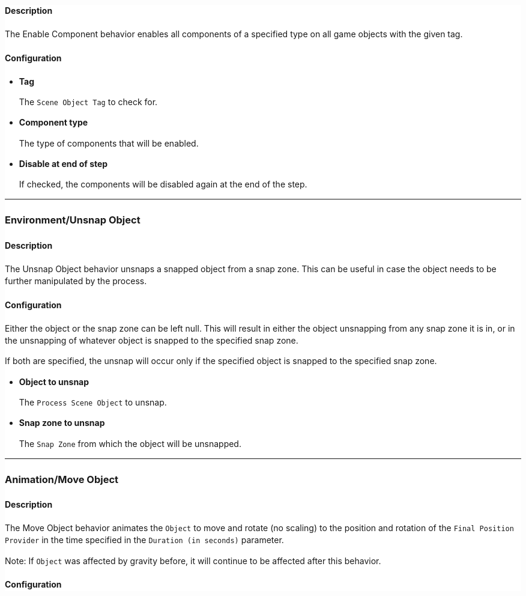 #### Description

The Enable Component behavior enables all components of a specified type on all game objects with the given tag.

#### Configuration

- **Tag**

    The `Scene Object Tag` to check for.

- **Component type**

    The type of components that will be enabled. 

- **Disable at end of step**

    If checked, the components will be disabled again at the end of the step.

------

### Environment/Unsnap Object

#### Description

The Unsnap Object behavior unsnaps a snapped object from a snap zone. This can be useful in case the object needs to be further manipulated by the process.

#### Configuration

Either the object or the snap zone can be left null. This will result in either the object unsnapping from any snap zone it is in, or in the unsnapping of whatever object is snapped to the specified snap zone.

If both are specified, the unsnap will occur only if the specified object is snapped to the specified snap zone.

- **Object to unsnap**

    The `Process Scene Object` to unsnap.

- **Snap zone to unsnap**

    The `Snap Zone` from which the object will be unsnapped.

------

### Animation/Move Object

#### Description

The Move Object behavior animates the `Object` to move and rotate (no scaling) to the position and rotation of the `Final Position Provider` in the time specified in the `Duration (in seconds)` parameter.
 
Note: If `Object` was affected by gravity before, it will continue to be affected after this behavior. 

#### Configuration
